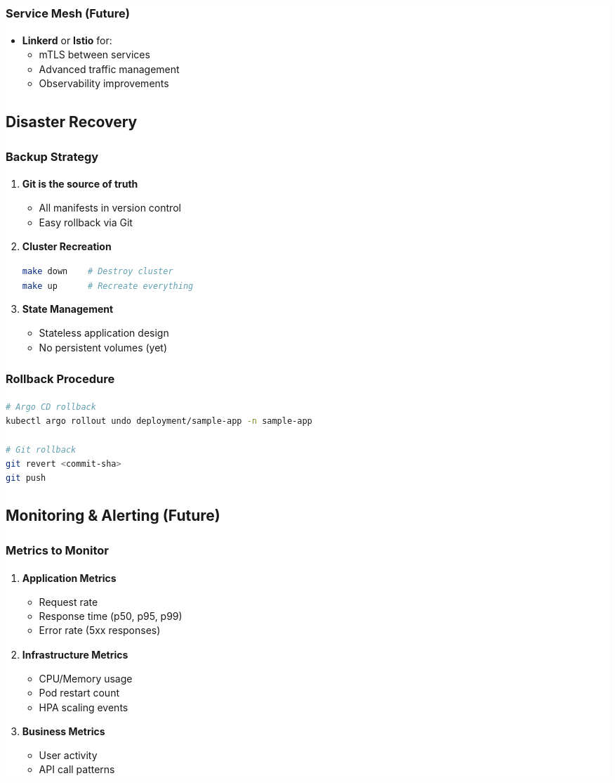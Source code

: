 ### Service Mesh (Future)

- **Linkerd** or **Istio** for:
  - mTLS between services
  - Advanced traffic management
  - Observability improvements

## Disaster Recovery

### Backup Strategy

1. **Git is the source of truth**
   - All manifests in version control
   - Easy rollback via Git

2. **Cluster Recreation**
   ```bash
   make down    # Destroy cluster
   make up      # Recreate everything
   ```

3. **State Management**
   - Stateless application design
   - No persistent volumes (yet)

### Rollback Procedure

```bash
# Argo CD rollback
kubectl argo rollout undo deployment/sample-app -n sample-app

# Git rollback
git revert <commit-sha>
git push
```

## Monitoring & Alerting (Future)

### Metrics to Monitor

1. **Application Metrics**
   - Request rate
   - Response time (p50, p95, p99)
   - Error rate (5xx responses)

2. **Infrastructure Metrics**
   - CPU/Memory usage
   - Pod restart count
   - HPA scaling events

3. **Business Metrics**
   - User activity
   - API call patterns
